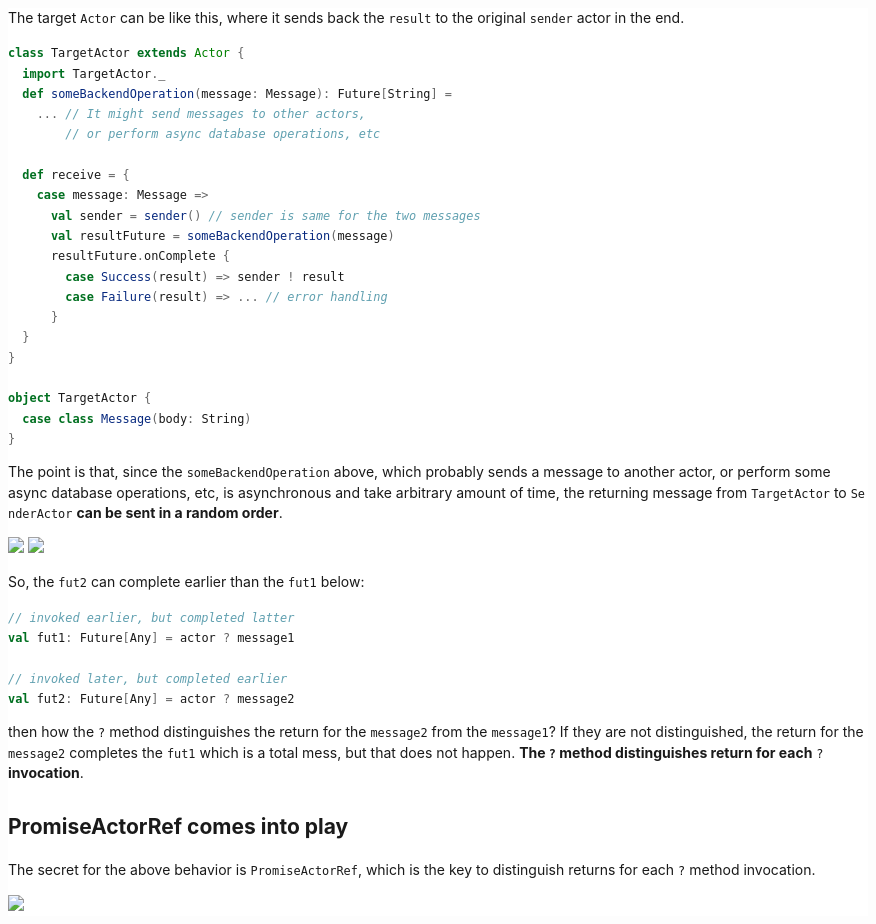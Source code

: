 The target `Actor` can be like this, where it sends back the `result` to the original `sender` actor in the end.

```scala
class TargetActor extends Actor {
  import TargetActor._
  def someBackendOperation(message: Message): Future[String] =
    ... // It might send messages to other actors,
        // or perform async database operations, etc

  def receive = {
    case message: Message =>
      val sender = sender() // sender is same for the two messages
      val resultFuture = someBackendOperation(message)
      resultFuture.onComplete {
        case Success(result) => sender ! result
        case Failure(result) => ... // error handling
      }
  }
}

object TargetActor {
  case class Message(body: String)
}
```

The point is that, since the `someBackendOperation` above, which probably sends a message to another actor, or perform some async database operations, etc, is asynchronous and take arbitrary amount of time, the returning message from `TargetActor` to `SenderActor` **can be sent in a random order**.

![](/images/akka-future-promise-actor-ref/sent-order.png)
![](/images/akka-future-promise-actor-ref/returned-order.png)

So, the `fut2` can complete earlier than the `fut1` below:

```scala
// invoked earlier, but completed latter
val fut1: Future[Any] = actor ? message1

// invoked later, but completed earlier
val fut2: Future[Any] = actor ? message2
```

then how the `?` method distinguishes the return for the `message2` from the `message1`? If they are not distinguished, the return for the `message2` completes the `fut1` which is a total mess, but that does not happen. **The `?` method distinguishes return for each** `?` **invocation**.

## PromiseActorRef comes into play

The secret for the above behavior is `PromiseActorRef`, which is the key to distinguish returns for each `?` method invocation. 

![](/images/akka-future-promise-actor-ref/promise-actor-ref1.png)
